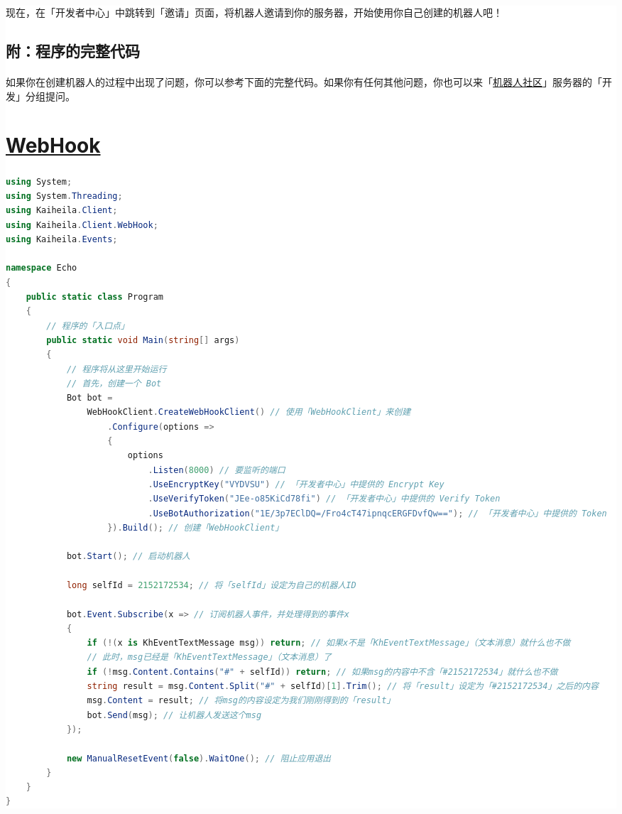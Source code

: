 现在，在「开发者中心」中跳转到「邀请」页面，将机器人邀请到你的服务器，开始使用你自己创建的机器人吧！

## 附：程序的完整代码

如果你在创建机器人的过程中出现了问题，你可以参考下面的完整代码。如果你有任何其他问题，你也可以来「[机器人社区](https://kaihei.co/XoL2WY)」服务器的「开发」分组提问。

# [WebHook](#tab/conn-webhook)

```cs
using System;
using System.Threading;
using Kaiheila.Client;
using Kaiheila.Client.WebHook;
using Kaiheila.Events;

namespace Echo
{
    public static class Program
    {
        // 程序的「入口点」
        public static void Main(string[] args)
        {
            // 程序将从这里开始运行
            // 首先，创建一个 Bot
            Bot bot =
                WebHookClient.CreateWebHookClient() // 使用「WebHookClient」来创建
                    .Configure(options =>
                    {
                        options
                            .Listen(8000) // 要监听的端口
                            .UseEncryptKey("VYDVSU") // 「开发者中心」中提供的 Encrypt Key
                            .UseVerifyToken("JEe-o85KiCd78fi") // 「开发者中心」中提供的 Verify Token
                            .UseBotAuthorization("1E/3p7EClDQ=/Fro4cT47ipnqcERGFDvfQw=="); // 「开发者中心」中提供的 Token
                    }).Build(); // 创建「WebHookClient」

            bot.Start(); // 启动机器人

            long selfId = 2152172534; // 将「selfId」设定为自己的机器人ID

            bot.Event.Subscribe(x => // 订阅机器人事件，并处理得到的事件x
            {
                if (!(x is KhEventTextMessage msg)) return; // 如果x不是「KhEventTextMessage」（文本消息）就什么也不做
                // 此时，msg已经是「KhEventTextMessage」（文本消息）了
                if (!msg.Content.Contains("#" + selfId)) return; // 如果msg的内容中不含「#2152172534」就什么也不做
                string result = msg.Content.Split("#" + selfId)[1].Trim(); // 将「result」设定为「#2152172534」之后的内容
                msg.Content = result; // 将msg的内容设定为我们刚刚得到的「result」
                bot.Send(msg); // 让机器人发送这个msg
            });

            new ManualResetEvent(false).WaitOne(); // 阻止应用退出
        }
    }
}

```
